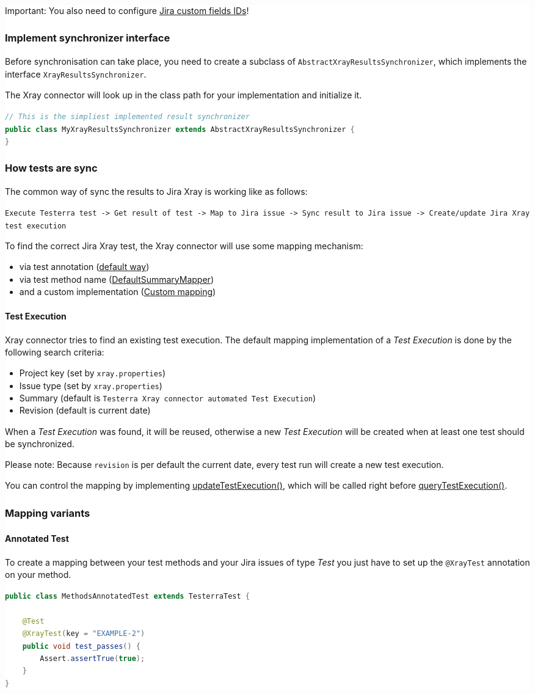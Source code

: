 
Important: You also need to configure [Jira custom fields IDs](#jira-custom-fields-ids)!

### Implement synchronizer interface

Before synchronisation can take place, you need to create a subclass of `AbstractXrayResultsSynchronizer`, which implements the interface `XrayResultsSynchronizer`.

The Xray connector will look up in the class path for your implementation and initialize it.

```java
// This is the simpliest implemented result synchronizer 
public class MyXrayResultsSynchronizer extends AbstractXrayResultsSynchronizer {
}
```

### How tests are sync

The common way of sync the results to Jira Xray is working like as follows:

`Execute Testerra test -> Get result of test -> Map to Jira issue -> Sync result to Jira issue -> Create/update Jira Xray test execution`  

To find the correct Jira Xray test, the Xray connector will use some mapping mechanism:

* via test annotation ([default way](#annotated-test))
* via test method name ([DefaultSummaryMapper](#defaultsummarymapper))
* and a custom implementation ([Custom mapping](#custom-mapping))

#### Test Execution

Xray connector tries to find an existing test execution. The default mapping implementation of a *Test Execution* is done by the following search criteria:

- Project key (set by `xray.properties`)
- Issue type (set by `xray.properties`)
- Summary (default is `Testerra Xray connector automated Test Execution`)
- Revision (default is current date)

When a *Test Execution* was found, it will be reused, otherwise a new *Test Execution* will be created when at least one test should be synchronized.

Please note: Because ``revision`` is per default the current date, every test run will create a new test execution.

You can control the mapping by implementing [updateTestExecution()](#updating-existing-entities), which will be called right before [queryTestExecution()](#custom-mapping).

### Mapping variants

#### Annotated Test

To create a mapping between your test methods and your Jira issues of type *Test* you just have to set up the `@XrayTest`
annotation on your method.

```java
public class MethodsAnnotatedTest extends TesterraTest {

    @Test
    @XrayTest(key = "EXAMPLE-2")
    public void test_passes() {
        Assert.assertTrue(true);
    }
}
```
